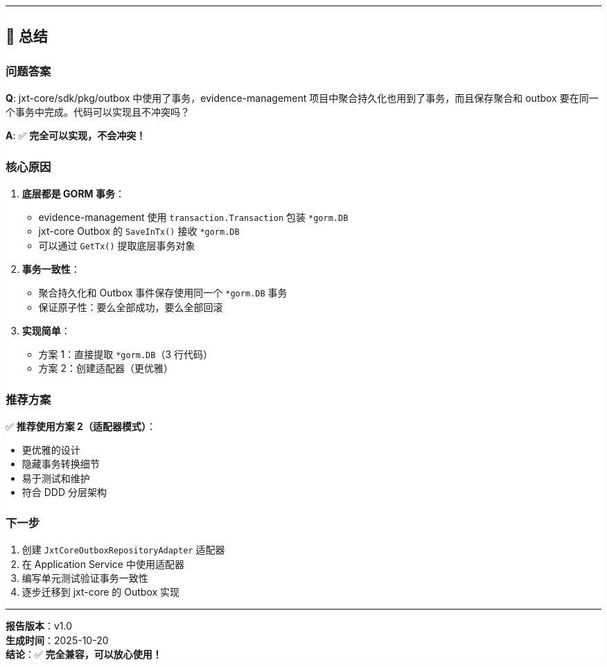 ```go
```

---

## 🎯 总结

### 问题答案

**Q**: jxt-core/sdk/pkg/outbox 中使用了事务，evidence-management 项目中聚合持久化也用到了事务，而且保存聚合和 outbox 要在同一个事务中完成。代码可以实现且不冲突吗？

**A**: ✅ **完全可以实现，不会冲突！**

### 核心原因

1. **底层都是 GORM 事务**：
   - evidence-management 使用 `transaction.Transaction` 包装 `*gorm.DB`
   - jxt-core Outbox 的 `SaveInTx()` 接收 `*gorm.DB`
   - 可以通过 `GetTx()` 提取底层事务对象

2. **事务一致性**：
   - 聚合持久化和 Outbox 事件保存使用同一个 `*gorm.DB` 事务
   - 保证原子性：要么全部成功，要么全部回滚

3. **实现简单**：
   - 方案 1：直接提取 `*gorm.DB`（3 行代码）
   - 方案 2：创建适配器（更优雅）

### 推荐方案

✅ **推荐使用方案 2（适配器模式）**：
- 更优雅的设计
- 隐藏事务转换细节
- 易于测试和维护
- 符合 DDD 分层架构

### 下一步

1. 创建 `JxtCoreOutboxRepositoryAdapter` 适配器
2. 在 Application Service 中使用适配器
3. 编写单元测试验证事务一致性
4. 逐步迁移到 jxt-core 的 Outbox 实现

---

**报告版本**：v1.0  
**生成时间**：2025-10-20  
**结论**：✅ **完全兼容，可以放心使用！**

